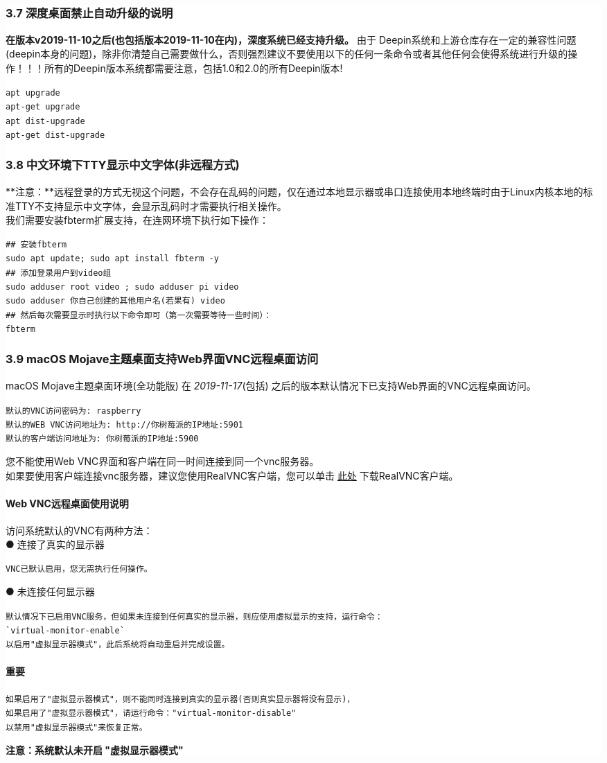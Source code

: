 ### 3.7 深度桌面禁止自动升级的说明
**在版本v2019-11-10之后(也包括版本2019-11-10在内)，深度系统已经支持升级。**
由于 Deepin系统和上游仓库存在一定的兼容性问题(deepin本身的问题)，除非你清楚自己需要做什么，否则强烈建议不要使用以下的任何一条命令或者其他任何会使得系统进行升级的操作！！！所有的Deepin版本系统都需要注意，包括1.0和2.0的所有Deepin版本!
```
apt upgrade
apt-get upgrade
apt dist-upgrade
apt-get dist-upgrade
```

### 3.8 中文环境下TTY显示中文字体(非远程方式)
**注意：**远程登录的方式无视这个问题，不会存在乱码的问题，仅在通过本地显示器或串口连接使用本地终端时由于Linux内核本地的标准TTY不支持显示中文字体，会显示乱码时才需要执行相关操作。  
我们需要安装fbterm扩展支持，在连网环境下执行如下操作：  
```
## 安装fbterm
sudo apt update; sudo apt install fbterm -y
## 添加登录用户到video组
sudo adduser root video ; sudo adduser pi video 
sudo adduser 你自己创建的其他用户名(若果有) video
## 然后每次需要显示时执行以下命令即可（第一次需要等待一些时间）：
fbterm
```

### 3.9 macOS Mojave主题桌面支持Web界面VNC远程桌面访问
macOS Mojave主题桌面环境(全功能版) 在 *2019-11-17*(包括) 之后的版本默认情况下已支持Web界面的VNC远程桌面访问。
```
默认的VNC访问密码为: raspberry
默认的WEB VNC访问地址为: http://你树莓派的IP地址:5901
默认的客户端访问地址为: 你树莓派的IP地址:5900
```
您不能使用Web VNC界面和客户端在同一时间连接到同一个vnc服务器。  
如果要使用客户端连接vnc服务器，建议您使用RealVNC客户端，您可以单击 [此处](https://www.realvnc.com/en/connect/download/viewer/) 下载RealVNC客户端。

#### Web VNC远程桌面使用说明
访问系统默认的VNC有两种方法：  
● 连接了真实的显示器
```
VNC已默认启用，您无需执行任何操作。
```
● 未连接任何显示器
```
默认情况下已启用VNC服务，但如果未连接到任何真实的显示器，则应使用虚拟显示的支持，运行命令：  
`virtual-monitor-enable`  
以启用"虚拟显示器模式"，此后系统将自动重启并完成设置。
```

#### 重要
```
如果启用了"虚拟显示器模式"，则不能同时连接到真实的显示器(否则真实显示器将没有显示)，  
如果启用了"虚拟显示器模式"，请运行命令："virtual-monitor-disable"
以禁用"虚拟显示器模式"来恢复正常。
```
**注意：系统默认未开启 "虚拟显示器模式"**
